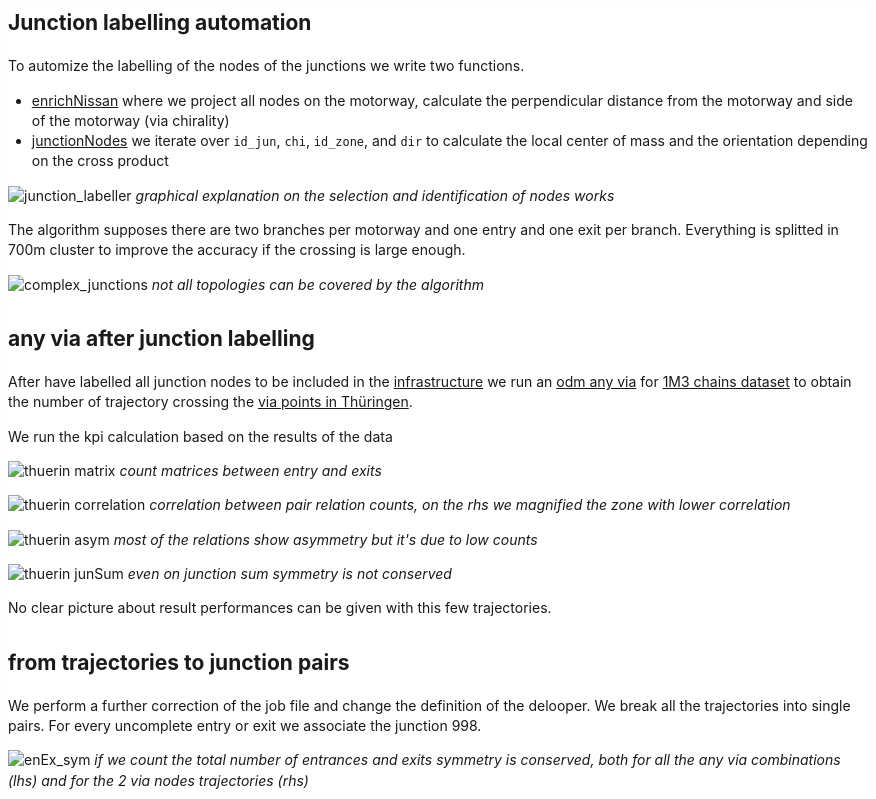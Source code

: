 ## Junction labelling automation
To automize the labelling of the nodes of the junctions we write two functions.

* [enrichNissan](http://172.25.186.11:8000/gmarelli/geomadi/blob/master/custom/geo_enrichNissan.py) where we project all nodes on the motorway, calculate the perpendicular distance from the motorway and side of the motorway (via chirality)
* [junctionNodes](http://172.25.186.11:8000/gmarelli/geomadi/blob/master/py/geo_junctionNodes.py) we iterate over `id_jun`, `chi`, `id_zone`, and `dir` to calculate the local center of mass and the orientation depending on the cross product

![junction_labeller](../f/f_route/junction_labeller.png "junction labeller")
_graphical explanation on the selection and identification of nodes works_

The algorithm supposes there are two branches per motorway and one entry and one exit per branch. Everything is splitted in 700m cluster to improve the accuracy if the crossing is large enough.

![complex_junctions](../f/f_route/complex_junctions.png "complex junctions")
_not all topologies can be covered by the algorithm_

## any via after junction labelling

After have labelled all junction nodes to be included in the [infrastructure](celery_t_tdg_infra_18b09@172.25.219.207:31024) we run an [odm any via](http://172.25.186.11:8000/gmarelli/geomadi/raw/master/job/odm_via/qsm.odm_extraction.odm_via_via_thuering.json) for [1M3 chains dataset](http://172.25.100.33:50070/explorer.html#/tdg/2017/09/12/trips/odm) to obtain the number of trajectory crossing the [via points in Thüringen](http://172.25.100.33:50070/explorer.html#/tdg/qsm/20181119_1436_odm_via_via_thuering/2018/custom_aggregations/odm_result/custom_odm_result_application_1538385106982_0705).

We run the kpi calculation based on the results of the data

![thuerin matrix](../f/f_route/thuerin_matrix.png "thuerin matrix")
_count matrices between entry and exits_

![thuerin correlation](../f/f_route/thuerin_correlation.png "thuerin correlation")
_correlation between pair relation counts, on the rhs we magnified the zone with lower correlation_

![thuerin asym](../f/f_route/thuerin_asym.png "thuerin asym")
_most of the relations show asymmetry but it's due to low counts_

![thuerin junSum](../f/f_route/thuerin_junSum.png "thuerin junSum")
_even on junction sum symmetry is not conserved_

No clear picture about result performances can be given with this few trajectories.

## from trajectories to junction pairs
We perform a further correction of the job file and change the definition of the delooper. We break all the trajectories into single pairs. For every uncomplete entry or exit we associate the junction 998.

![enEx_sym](../f/f_route/enEx_sym.png "entrance and exit symmetry")
_if we count the total number of entrances and exits symmetry is conserved, both for all the any via combinations (lhs) and for the 2 via nodes trajectories (rhs)_
